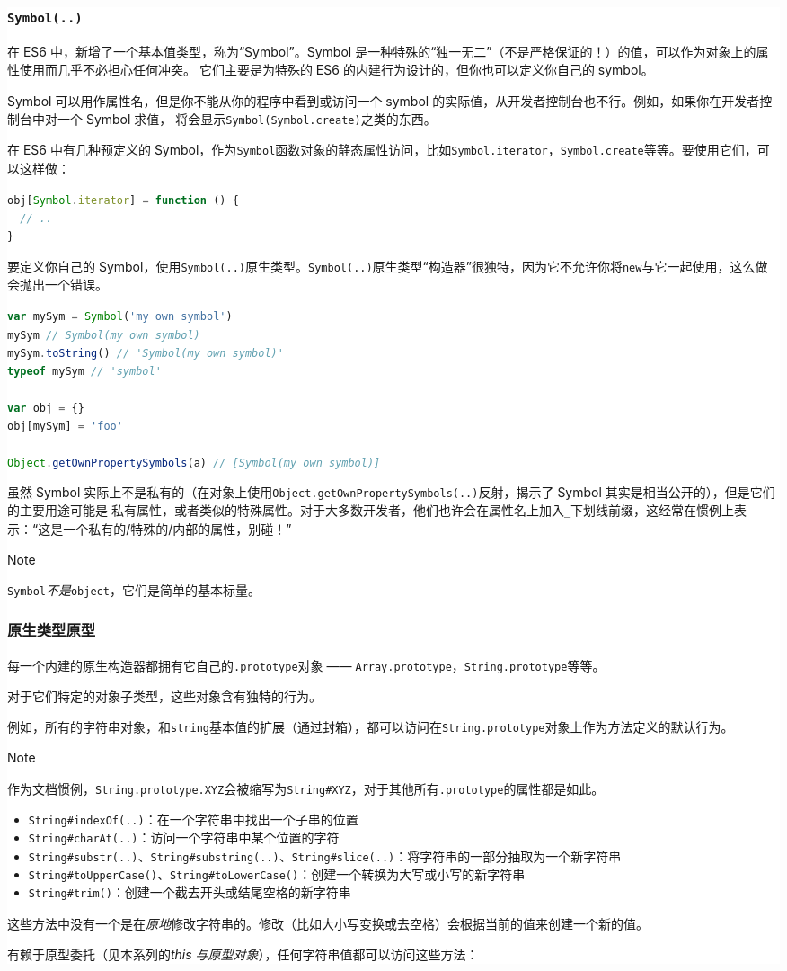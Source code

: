 ### `Symbol(..)`

在 ES6 中，新增了一个基本值类型，称为“Symbol”。Symbol 是一种特殊的“独一无二”（不是严格保证的！）的值，可以作为对象上的属性使用而几乎不必担心任何冲突。
它们主要是为特殊的 ES6 的内建行为设计的，但你也可以定义你自己的 symbol。

Symbol 可以用作属性名，但是你不能从你的程序中看到或访问一个 symbol 的实际值，从开发者控制台也不行。例如，如果你在开发者控制台中对一个 Symbol 求值，
将会显示`Symbol(Symbol.create)`之类的东西。

在 ES6 中有几种预定义的 Symbol，作为`Symbol`函数对象的静态属性访问，比如`Symbol.iterator`，`Symbol.create`等等。要使用它们，可以这样做：

```javascript
obj[Symbol.iterator] = function () {
  // ..
}
```

要定义你自己的 Symbol，使用`Symbol(..)`原生类型。`Symbol(..)`原生类型“构造器”很独特，因为它不允许你将`new`与它一起使用，这么做会抛出一个错误。

```javascript
var mySym = Symbol('my own symbol')
mySym // Symbol(my own symbol)
mySym.toString() // 'Symbol(my own symbol)'
typeof mySym // 'symbol'

var obj = {}
obj[mySym] = 'foo'

Object.getOwnPropertySymbols(a) // [Symbol(my own symbol)]
```

虽然 Symbol 实际上不是私有的（在对象上使用`Object.getOwnPropertySymbols(..)`反射，揭示了 Symbol 其实是相当公开的），但是它们的主要用途可能是
私有属性，或者类似的特殊属性。对于大多数开发者，他们也许会在属性名上加入`_`下划线前缀，这经常在惯例上表示：“这是一个私有的/特殊的/内部的属性，别碰！”

> [!NOTE]
>
> `Symbol`_不是_`object`，它们是简单的基本标量。

### 原生类型原型

每一个内建的原生构造器都拥有它自己的`.prototype`对象 —— `Array.prototype`，`String.prototype`等等。

对于它们特定的对象子类型，这些对象含有独特的行为。

例如，所有的字符串对象，和`string`基本值的扩展（通过封箱），都可以访问在`String.prototype`对象上作为方法定义的默认行为。

> [!NOTE]
> 作为文档惯例，`String.prototype.XYZ`会被缩写为`String#XYZ`，对于其他所有`.prototype`的属性都是如此。

- `String#indexOf(..)`：在一个字符串中找出一个子串的位置
- `String#charAt(..)`：访问一个字符串中某个位置的字符
- `String#substr(..)`、`String#substring(..)`、`String#slice(..)`：将字符串的一部分抽取为一个新字符串
- `String#toUpperCase()`、`String#toLowerCase()`：创建一个转换为大写或小写的新字符串
- `String#trim()`：创建一个截去开头或结尾空格的新字符串

这些方法中没有一个是在*原地*修改字符串的。修改（比如大小写变换或去空格）会根据当前的值来创建一个新的值。

有赖于原型委托（见本系列的*this 与原型对象*），任何字符串值都可以访问这些方法：
